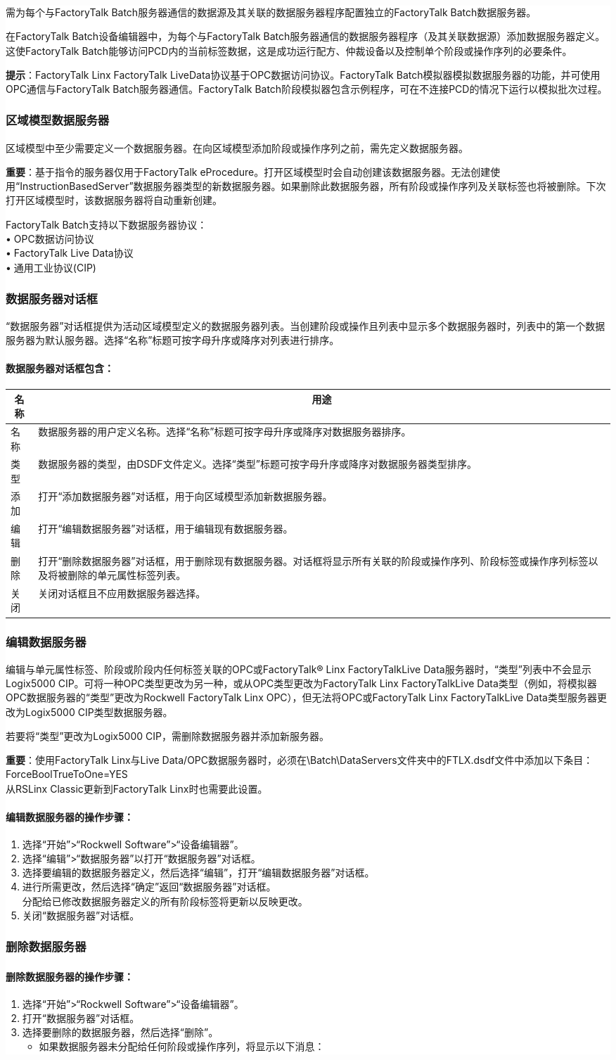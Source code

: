 需为每个与FactoryTalk Batch服务器通信的数据源及其关联的数据服务器程序配置独立的FactoryTalk Batch数据服务器。  

在FactoryTalk Batch设备编辑器中，为每个与FactoryTalk Batch服务器通信的数据服务器程序（及其关联数据源）添加数据服务器定义。这使FactoryTalk Batch能够访问PCD内的当前标签数据，这是成功运行配方、仲裁设备以及控制单个阶段或操作序列的必要条件。  

**提示**：FactoryTalk Linx FactoryTalk LiveData协议基于OPC数据访问协议。FactoryTalk Batch模拟器模拟数据服务器的功能，并可使用OPC通信与FactoryTalk Batch服务器通信。FactoryTalk Batch阶段模拟器包含示例程序，可在不连接PCD的情况下运行以模拟批次过程。  


### 区域模型数据服务器  
区域模型中至少需要定义一个数据服务器。在向区域模型添加阶段或操作序列之前，需先定义数据服务器。  

**重要**：基于指令的服务器仅用于FactoryTalk eProcedure。打开区域模型时会自动创建该数据服务器。无法创建使用“InstructionBasedServer”数据服务器类型的新数据服务器。如果删除此数据服务器，所有阶段或操作序列及关联标签也将被删除。下次打开区域模型时，该数据服务器将自动重新创建。  

FactoryTalk Batch支持以下数据服务器协议：  
• OPC数据访问协议  
• FactoryTalk Live Data协议  
• 通用工业协议(CIP)  


### 数据服务器对话框  
“数据服务器”对话框提供为活动区域模型定义的数据服务器列表。当创建阶段或操作且列表中显示多个数据服务器时，列表中的第一个数据服务器为默认服务器。选择“名称”标题可按字母升序或降序对列表进行排序。  


#### 数据服务器对话框包含：  

| 名称       | 用途                                                                 |  
|------------|----------------------------------------------------------------------|  
| 名称       | 数据服务器的用户定义名称。选择“名称”标题可按字母升序或降序对数据服务器排序。 |  
| 类型       | 数据服务器的类型，由DSDF文件定义。选择“类型”标题可按字母升序或降序对数据服务器类型排序。 |  
| 添加       | 打开“添加数据服务器”对话框，用于向区域模型添加新数据服务器。               |  
| 编辑       | 打开“编辑数据服务器”对话框，用于编辑现有数据服务器。                       |  
| 删除       | 打开“删除数据服务器”对话框，用于删除现有数据服务器。对话框将显示所有关联的阶段或操作序列、阶段标签或操作序列标签以及将被删除的单元属性标签列表。 |  
| 关闭       | 关闭对话框且不应用数据服务器选择。                                       |  


### 编辑数据服务器  
编辑与单元属性标签、阶段或阶段内任何标签关联的OPC或FactoryTalk® Linx FactoryTalkLive Data服务器时，“类型”列表中不会显示Logix5000 CIP。可将一种OPC类型更改为另一种，或从OPC类型更改为FactoryTalk Linx FactoryTalkLive Data类型（例如，将模拟器OPC数据服务器的“类型”更改为Rockwell FactoryTalk Linx OPC），但无法将OPC或FactoryTalk Linx FactoryTalkLive Data类型服务器更改为Logix5000 CIP类型数据服务器。  

若要将“类型”更改为Logix5000 CIP，需删除数据服务器并添加新服务器。  

**重要**：使用FactoryTalk Linx与Live Data/OPC数据服务器时，必须在\Batch\DataServers文件夹中的FTLX.dsdf文件中添加以下条目：  
ForceBoolTrueToOne=YES  
从RSLinx Classic更新到FactoryTalk Linx时也需要此设置。  

#### 编辑数据服务器的操作步骤：  
1. 选择“开始”>“Rockwell Software”>“设备编辑器”。  
2. 选择“编辑”>“数据服务器”以打开“数据服务器”对话框。  
3. 选择要编辑的数据服务器定义，然后选择“编辑”，打开“编辑数据服务器”对话框。  
4. 进行所需更改，然后选择“确定”返回“数据服务器”对话框。  
   分配给已修改数据服务器定义的所有阶段标签将更新以反映更改。  
5. 关闭“数据服务器”对话框。  


### 删除数据服务器  
#### 删除数据服务器的操作步骤：  
1. 选择“开始”>“Rockwell Software”>“设备编辑器”。  
2. 打开“数据服务器”对话框。  
3. 选择要删除的数据服务器，然后选择“删除”。  
   - 如果数据服务器未分配给任何阶段或操作序列，将显示以下消息：  
